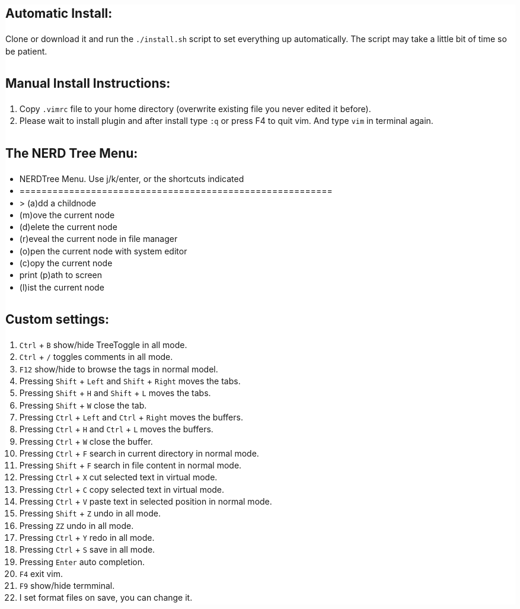 ## Automatic Install:

Clone or download it and run the `./install.sh` script to set everything up automatically. The script may take a little bit of time so be patient.

## Manual Install Instructions:

1. Copy `.vimrc` file to your home directory (overwrite existing file you never edited it before).
2. Please wait to install plugin and after install type `:q` or press F4 to quit vim. And type `vim` in terminal again.

## The NERD Tree Menu:

<ul>
  <li>NERDTree Menu. Use j/k/enter, or the shortcuts indicated
  <li>=========================================================
  <li>> (a)dd a childnode</li>
  <li>(m)ove the current node</li>
  <li>(d)elete the current node</li>
  <li>(r)eveal the current node in file manager</li>
  <li>(o)pen the current node with system editor</li>
  <li>(c)opy the current node</li>
  <li>print (p)ath to screen</li>
  <li>(l)ist the current node</li>
</ul>

## Custom settings:

1. `Ctrl` + `B` show/hide TreeToggle in all mode.
2. `Ctrl` + `/` toggles comments in all mode.
3. `F12` show/hide to browse the tags in normal model.
4. Pressing `Shift` + `Left` and `Shift` + `Right` moves the tabs.
5. Pressing `Shift` + `H` and `Shift` + `L` moves the tabs.
6. Pressing `Shift` + `W` close the tab.
7. Pressing `Ctrl` + `Left` and `Ctrl` + `Right` moves the buffers.
8. Pressing `Ctrl` + `H` and `Ctrl` + `L` moves the buffers.
9. Pressing `Ctrl` + `W` close the buffer.
10. Pressing `Ctrl` + `F` search in current directory in normal mode.
11. Pressing `Shift` + `F` search in file content in normal mode.
12. Pressing `Ctrl` + `X` cut selected text in virtual mode.
13. Pressing `Ctrl` + `C` copy selected text in virtual mode.
14. Pressing `Ctrl` + `V` paste text in selected position in normal mode.
15. Pressing `Shift` + `Z` undo in all mode.
16. Pressing `ZZ` undo in all mode.
17. Pressing `Ctrl` + `Y` redo in all mode.
18. Pressing `Ctrl` + `S` save in all mode.
19. Pressing `Enter` auto completion.
20. `F4` exit vim.
21. `F9` show/hide termminal.
22. I set format files on save, you can change it.
